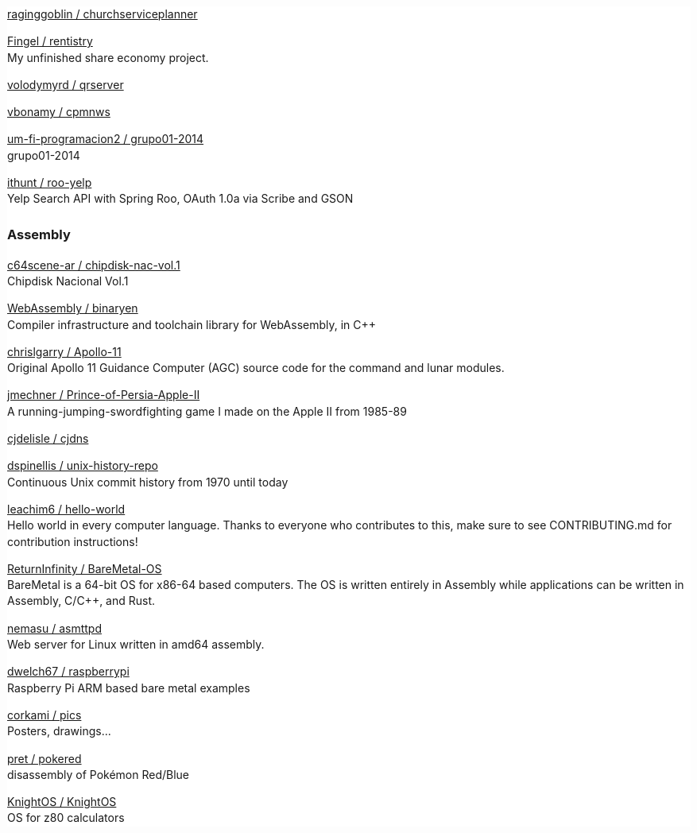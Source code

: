 [raginggoblin / churchserviceplanner](../../../../../raginggoblin/churchserviceplanner)  
  

[Fingel / rentistry](../../../../../Fingel/rentistry)  
My unfinished share economy project.  

[volodymyrd / qrserver](../../../../../volodymyrd/qrserver)  
  

[vbonamy / cpmnws](../../../../../vbonamy/cpmnws)  
  

[um-fi-programacion2 / grupo01-2014](../../../../../um-fi-programacion2/grupo01-2014)  
grupo01-2014  

[ithunt / roo-yelp](../../../../../ithunt/roo-yelp)  
Yelp Search API with Spring Roo, OAuth 1.0a via Scribe and GSON  

### Assembly

[c64scene-ar / chipdisk-nac-vol.1](../../../../../c64scene-ar/chipdisk-nac-vol.1)  
Chipdisk Nacional Vol.1  

[WebAssembly / binaryen](../../../../../WebAssembly/binaryen)  
Compiler infrastructure and toolchain library for WebAssembly, in C++  

[chrislgarry / Apollo-11](../../../../../chrislgarry/Apollo-11)  
Original Apollo 11 Guidance Computer (AGC) source code for the command and lunar modules.  

[jmechner / Prince-of-Persia-Apple-II](../../../../../jmechner/Prince-of-Persia-Apple-II)  
A running-jumping-swordfighting game I made on the Apple II from 1985-89  

[cjdelisle / cjdns](../../../../../cjdelisle/cjdns)  
  

[dspinellis / unix-history-repo](../../../../../dspinellis/unix-history-repo)  
Continuous Unix commit history from 1970 until today  

[leachim6 / hello-world](../../../../../leachim6/hello-world)  
Hello world in every computer language. Thanks to everyone who contributes to this, make sure to see CONTRIBUTING.md for contribution instructions!  

[ReturnInfinity / BareMetal-OS](../../../../../ReturnInfinity/BareMetal-OS)  
BareMetal is a 64-bit OS for x86-64 based computers. The OS is written entirely in Assembly while applications can be written in Assembly, C/C++, and Rust.  

[nemasu / asmttpd](../../../../../nemasu/asmttpd)  
Web server for Linux written in amd64 assembly.  

[dwelch67 / raspberrypi](../../../../../dwelch67/raspberrypi)  
Raspberry Pi ARM based bare metal examples  

[corkami / pics](../../../../../corkami/pics)  
Posters, drawings...  

[pret / pokered](../../../../../pret/pokered)  
disassembly of Pokémon Red/Blue  

[KnightOS / KnightOS](../../../../../KnightOS/KnightOS)  
OS for z80 calculators  
